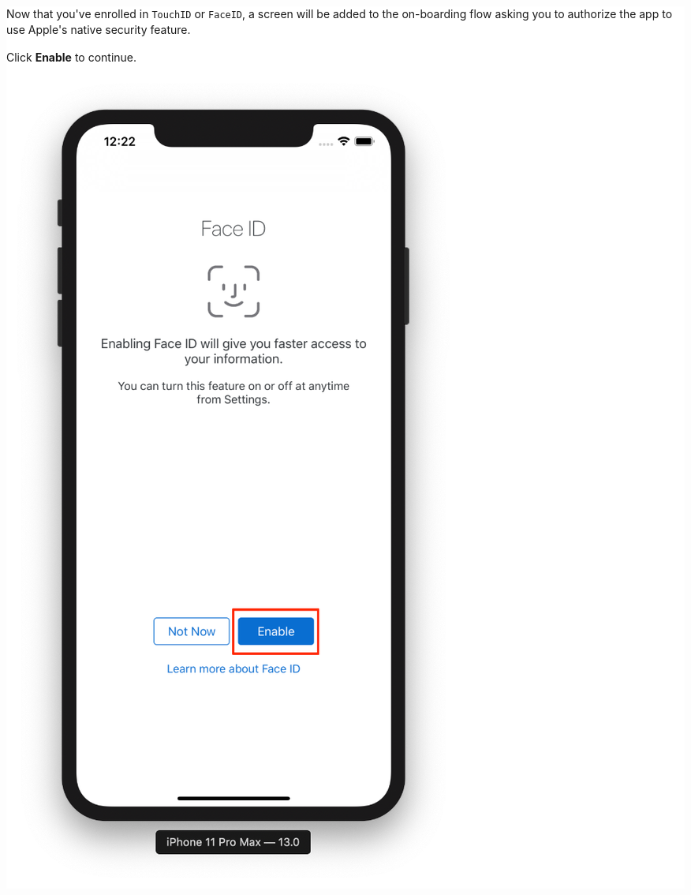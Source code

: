 Now that you've enrolled in `TouchID` or `FaceID`, a screen will be added to the on-boarding flow asking you to authorize the app to use Apple's native security feature.

Click **Enable** to continue.

![App Onboarding](fiori-ios-scpms-teched19-19.png)
